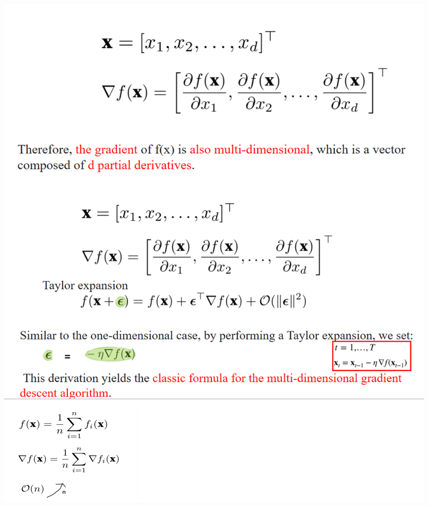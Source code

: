 ![image-20250621180034035](./OA.assets/image-20250621180034035.png)

![image-20250621180045686](./OA.assets/image-20250621180045686.png)

<img src="./OA.assets/image-20250621180713252.png" alt="image-20250621180713252" style="zoom:50%;" />